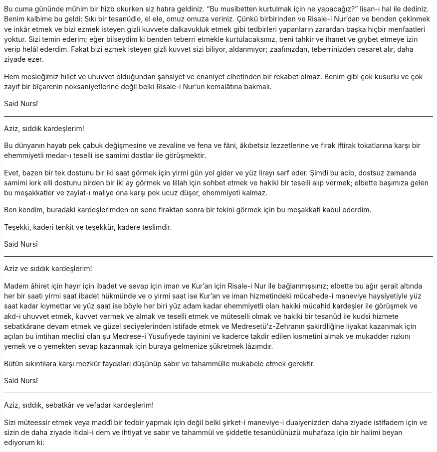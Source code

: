 Bu cuma gününde mühim bir hizb okurken siz hatıra geldiniz. “Bu musibetten kurtulmak için ne yapacağız?” lisan-ı hal ile dediniz. Benim kalbime bu geldi: Sıkı bir tesanüdle, el ele, omuz omuza veriniz. Çünkü birbirinden ve Risale-i Nur’dan ve benden çekinmek ve inkâr etmek ve bizi ezmek isteyen gizli kuvvete dalkavukluk etmek gibi tedbirleri yapanların zarardan başka hiçbir menfaatleri yoktur. Sizi temin ederim; eğer bilseydim ki benden teberri etmekle kurtulacaksınız, beni tahkir ve ihanet ve gıybet etmeye izin verip helâl ederdim. Fakat bizi ezmek isteyen gizli kuvvet sizi biliyor, aldanmıyor; zaafınızdan, teberrinizden cesaret alır, daha ziyade ezer.

Hem mesleğimiz hıllet ve uhuvvet olduğundan şahsiyet ve enaniyet cihetinden bir rekabet olmaz. Benim gibi çok kusurlu ve çok zayıf bir bîçarenin noksaniyetlerine değil belki Risale-i Nur’un kemalâtına bakmalı.

Said Nursî

***

Aziz, sıddık kardeşlerim!

Bu dünyanın hayatı pek çabuk değişmesine ve zevaline ve fena ve fâni, âkıbetsiz lezzetlerine ve firak iftirak tokatlarına karşı bir ehemmiyetli medar-ı teselli ise samimi dostlar ile görüşmektir.

Evet, bazen bir tek dostunu bir iki saat görmek için yirmi gün yol gider ve yüz lirayı sarf eder. Şimdi bu acib, dostsuz zamanda samimi kırk elli dostunu birden bir iki ay görmek ve lillah için sohbet etmek ve hakiki bir teselli alıp vermek; elbette başımıza gelen bu meşakkatler ve zayiat-ı maliye ona karşı pek ucuz düşer, ehemmiyeti kalmaz.

Ben kendim, buradaki kardeşlerimden on sene firaktan sonra bir tekini görmek için bu meşakkati kabul ederdim.

Teşekki, kaderi tenkit ve teşekkür, kadere teslimdir.

Said Nursî

***

Aziz ve sıddık kardeşlerim!

Madem âhiret için hayır için ibadet ve sevap için iman ve Kur’an için Risale-i Nur ile bağlanmışsınız; elbette bu ağır şerait altında her bir saati yirmi saat ibadet hükmünde ve o yirmi saat ise Kur’an ve iman hizmetindeki mücahede-i maneviye haysiyetiyle yüz saat kadar kıymettar ve yüz saat ise böyle her biri yüz adam kadar ehemmiyetli olan hakiki mücahid kardeşler ile görüşmek ve akd-i uhuvvet etmek, kuvvet vermek ve almak ve teselli etmek ve müteselli olmak ve hakiki bir tesanüd ile kudsî hizmete sebatkârane devam etmek ve güzel seciyelerinden istifade etmek ve Medresetü’z-Zehranın şakirdliğine liyakat kazanmak için açılan bu imtihan meclisi olan şu Medrese-i Yusufiyede tayinini ve kaderce takdir edilen kısmetini almak ve mukadder rızkını yemek ve o yemekten sevap kazanmak için buraya gelmenize şükretmek lâzımdır.

Bütün sıkıntılara karşı mezkûr faydaları düşünüp sabır ve tahammülle mukabele etmek gerektir.

Said Nursî

***

Aziz, sıddık, sebatkâr ve vefadar kardeşlerim!

Sizi müteessir etmek veya maddî bir tedbir yapmak için değil belki şirket-i maneviye-i duaiyenizden daha ziyade istifadem için ve sizin de daha ziyade itidal-i dem ve ihtiyat ve sabır ve tahammül ve şiddetle tesanüdünüzü muhafaza için bir halimi beyan ediyorum ki:
